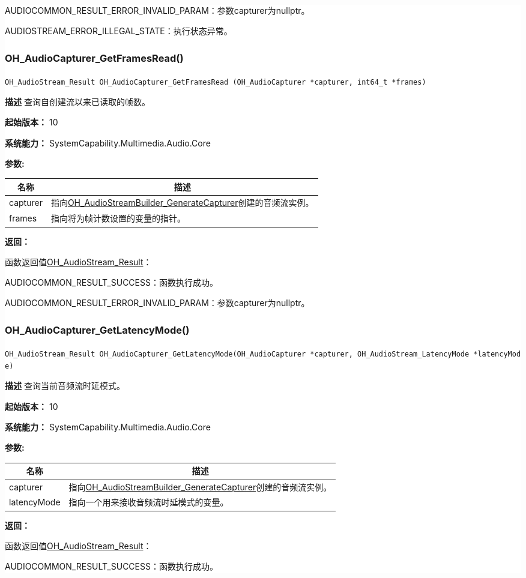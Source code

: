 AUDIOCOMMON_RESULT_ERROR_INVALID_PARAM：参数capturer为nullptr。

AUDIOSTREAM_ERROR_ILLEGAL_STATE：执行状态异常。


### OH_AudioCapturer_GetFramesRead()

```
OH_AudioStream_Result OH_AudioCapturer_GetFramesRead (OH_AudioCapturer *capturer, int64_t *frames)
```
**描述**
查询自创建流以来已读取的帧数。

**起始版本：** 10

**系统能力：** SystemCapability.Multimedia.Audio.Core

**参数:**

| 名称 | 描述 | 
| -------- | -------- |
| capturer | 指向[OH_AudioStreamBuilder_GenerateCapturer](#oh_audiostreambuilder_generatecapturer)创建的音频流实例。 | 
| frames | 指向将为帧计数设置的变量的指针。 | 

**返回：**

函数返回值[OH_AudioStream_Result](#oh_audiostream_result)：

AUDIOCOMMON_RESULT_SUCCESS：函数执行成功。

AUDIOCOMMON_RESULT_ERROR_INVALID_PARAM：参数capturer为nullptr。


### OH_AudioCapturer_GetLatencyMode()

```
OH_AudioStream_Result OH_AudioCapturer_GetLatencyMode(OH_AudioCapturer *capturer, OH_AudioStream_LatencyMode *latencyMode)
```
**描述**
查询当前音频流时延模式。

**起始版本：** 10

**系统能力：** SystemCapability.Multimedia.Audio.Core

**参数:**

| 名称 | 描述 | 
| -------- | -------- |
| capturer | 指向[OH_AudioStreamBuilder_GenerateCapturer](#oh_audiostreambuilder_generatecapturer)创建的音频流实例。 | 
| latencyMode | 指向一个用来接收音频流时延模式的变量。 | 

**返回：**

函数返回值[OH_AudioStream_Result](#oh_audiostream_result)：

AUDIOCOMMON_RESULT_SUCCESS：函数执行成功。
